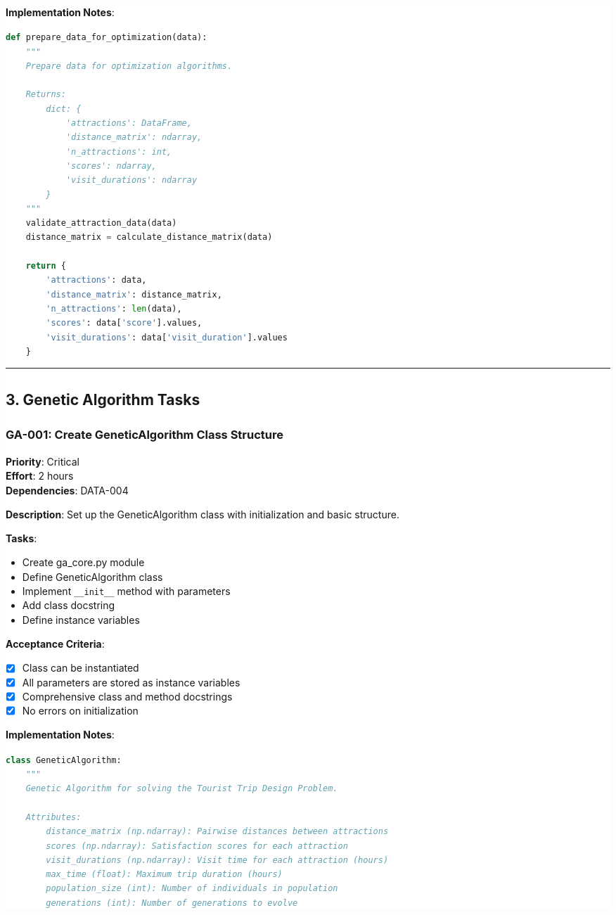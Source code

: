 **Implementation Notes**:
```python
def prepare_data_for_optimization(data):
    """
    Prepare data for optimization algorithms.
    
    Returns:
        dict: {
            'attractions': DataFrame,
            'distance_matrix': ndarray,
            'n_attractions': int,
            'scores': ndarray,
            'visit_durations': ndarray
        }
    """
    validate_attraction_data(data)
    distance_matrix = calculate_distance_matrix(data)
    
    return {
        'attractions': data,
        'distance_matrix': distance_matrix,
        'n_attractions': len(data),
        'scores': data['score'].values,
        'visit_durations': data['visit_duration'].values
    }
```

---

## 3. Genetic Algorithm Tasks

### GA-001: Create GeneticAlgorithm Class Structure
**Priority**: Critical  
**Effort**: 2 hours  
**Dependencies**: DATA-004

**Description**:
Set up the GeneticAlgorithm class with initialization and basic structure.

**Tasks**:
- Create ga_core.py module
- Define GeneticAlgorithm class
- Implement `__init__` method with parameters
- Add class docstring
- Define instance variables

**Acceptance Criteria**:
- [x] Class can be instantiated
- [x] All parameters are stored as instance variables
- [x] Comprehensive class and method docstrings
- [x] No errors on initialization

**Implementation Notes**:
```python
class GeneticAlgorithm:
    """
    Genetic Algorithm for solving the Tourist Trip Design Problem.
    
    Attributes:
        distance_matrix (np.ndarray): Pairwise distances between attractions
        scores (np.ndarray): Satisfaction scores for each attraction
        visit_durations (np.ndarray): Visit time for each attraction (hours)
        max_time (float): Maximum trip duration (hours)
        population_size (int): Number of individuals in population
        generations (int): Number of generations to evolve
```